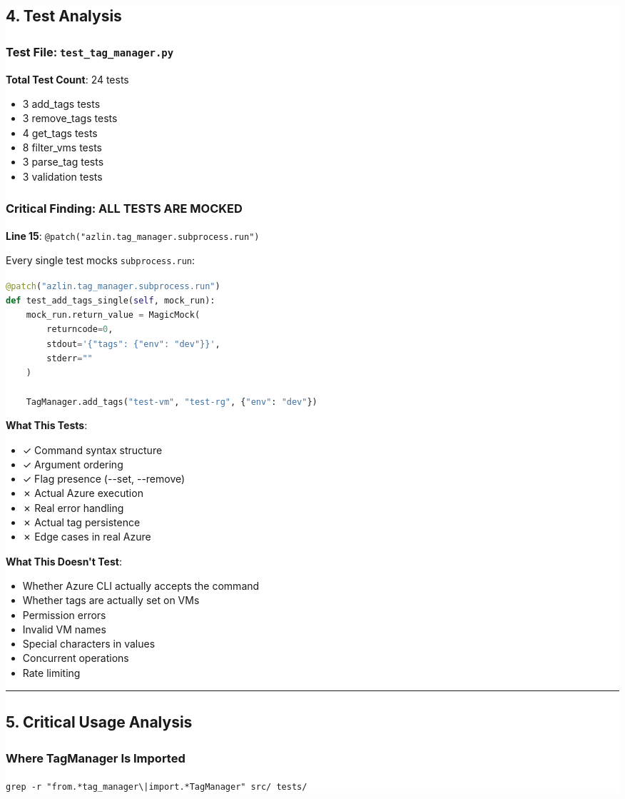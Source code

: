 
## 4. Test Analysis

### Test File: `test_tag_manager.py`

**Total Test Count**: 24 tests
- 3 add_tags tests
- 3 remove_tags tests  
- 4 get_tags tests
- 8 filter_vms tests
- 3 parse_tag tests
- 3 validation tests

### Critical Finding: ALL TESTS ARE MOCKED

**Line 15**: `@patch("azlin.tag_manager.subprocess.run")`

Every single test mocks `subprocess.run`:
```python
@patch("azlin.tag_manager.subprocess.run")
def test_add_tags_single(self, mock_run):
    mock_run.return_value = MagicMock(
        returncode=0, 
        stdout='{"tags": {"env": "dev"}}', 
        stderr=""
    )
    
    TagManager.add_tags("test-vm", "test-rg", {"env": "dev"})
```

**What This Tests**:
- ✓ Command syntax structure
- ✓ Argument ordering
- ✓ Flag presence (--set, --remove)
- ✗ Actual Azure execution
- ✗ Real error handling
- ✗ Actual tag persistence
- ✗ Edge cases in real Azure

**What This Doesn't Test**:
- Whether Azure CLI actually accepts the command
- Whether tags are actually set on VMs
- Permission errors
- Invalid VM names
- Special characters in values
- Concurrent operations
- Rate limiting

---

## 5. Critical Usage Analysis

### Where TagManager Is Imported
```
grep -r "from.*tag_manager\|import.*TagManager" src/ tests/
```
